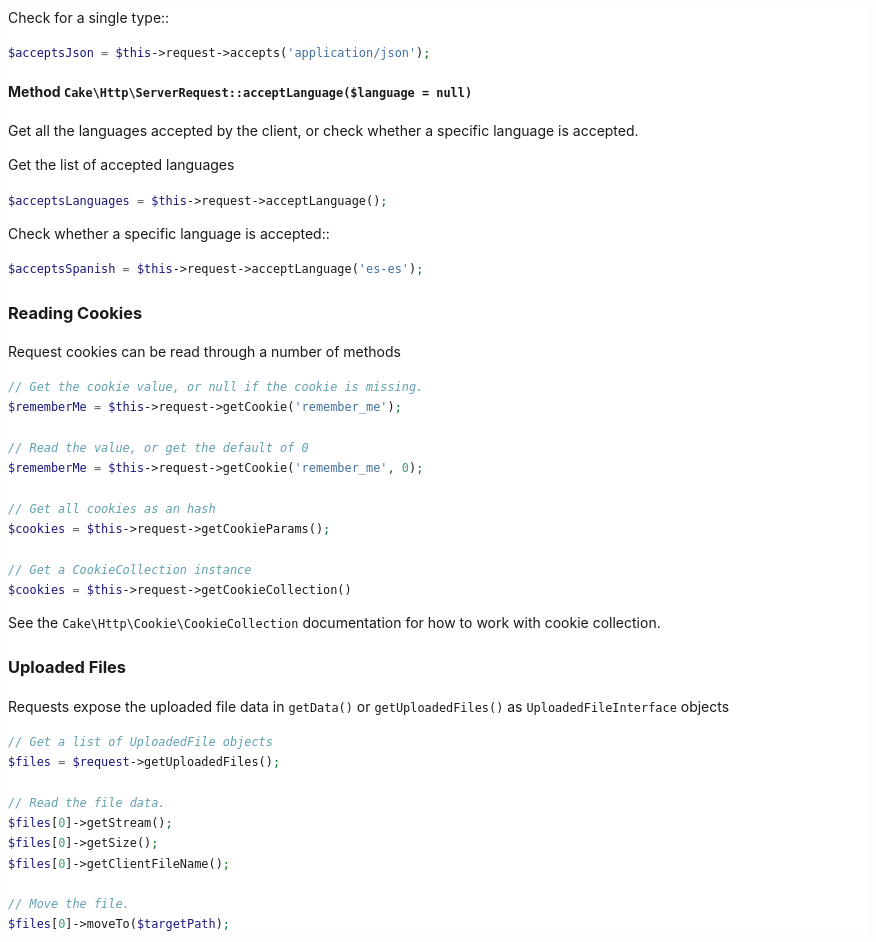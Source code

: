 Check for a single type::

```php
$acceptsJson = $this->request->accepts('application/json');

```

#### Method `Cake\Http\ServerRequest::acceptLanguage($language = null)`

Get all the languages accepted by the client,
or check whether a specific language is accepted.

Get the list of accepted languages

```php
$acceptsLanguages = $this->request->acceptLanguage();

```

Check whether a specific language is accepted::

```php
$acceptsSpanish = $this->request->acceptLanguage('es-es');
```


### Reading Cookies

Request cookies can be read through a number of methods

```php
// Get the cookie value, or null if the cookie is missing.
$rememberMe = $this->request->getCookie('remember_me');

// Read the value, or get the default of 0
$rememberMe = $this->request->getCookie('remember_me', 0);

// Get all cookies as an hash
$cookies = $this->request->getCookieParams();

// Get a CookieCollection instance
$cookies = $this->request->getCookieCollection()

```

See the `Cake\Http\Cookie\CookieCollection` documentation for how
to work with cookie collection.

### Uploaded Files

Requests expose the uploaded file data in `getData()` or
`getUploadedFiles()` as `UploadedFileInterface` objects

```php
// Get a list of UploadedFile objects
$files = $request->getUploadedFiles();

// Read the file data.
$files[0]->getStream();
$files[0]->getSize();
$files[0]->getClientFileName();

// Move the file.
$files[0]->moveTo($targetPath);

```
